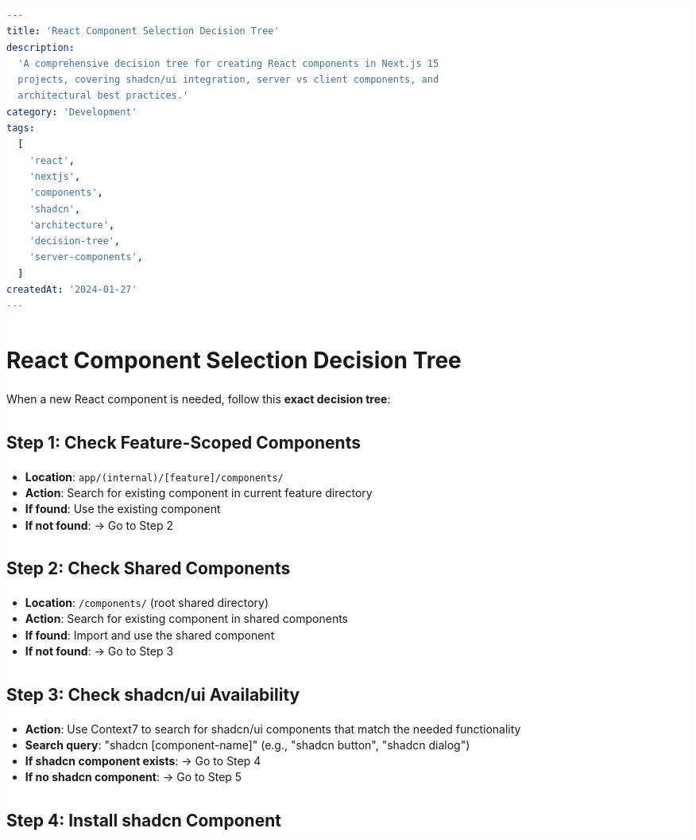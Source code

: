 ```yaml
---
title: 'React Component Selection Decision Tree'
description:
  'A comprehensive decision tree for creating React components in Next.js 15
  projects, covering shadcn/ui integration, server vs client components, and
  architectural best practices.'
category: 'Development'
tags:
  [
    'react',
    'nextjs',
    'components',
    'shadcn',
    'architecture',
    'decision-tree',
    'server-components',
  ]
createdAt: '2024-01-27'
---
```


# React Component Selection Decision Tree

When a new React component is needed, follow this **exact decision tree**:

## Step 1: Check Feature-Scoped Components

- **Location**: `app/(internal)/[feature]/components/`
- **Action**: Search for existing component in current feature directory
- **If found**: Use the existing component
- **If not found**: → Go to Step 2

## Step 2: Check Shared Components

- **Location**: `/components/` (root shared directory)
- **Action**: Search for existing component in shared components
- **If found**: Import and use the shared component
- **If not found**: → Go to Step 3

## Step 3: Check shadcn/ui Availability

- **Action**: Use Context7 to search for shadcn/ui components that match the
  needed functionality
- **Search query**: "shadcn [component-name]" (e.g., "shadcn button", "shadcn
  dialog")
- **If shadcn component exists**: → Go to Step 4
- **If no shadcn component**: → Go to Step 5

## Step 4: Install shadcn Component
